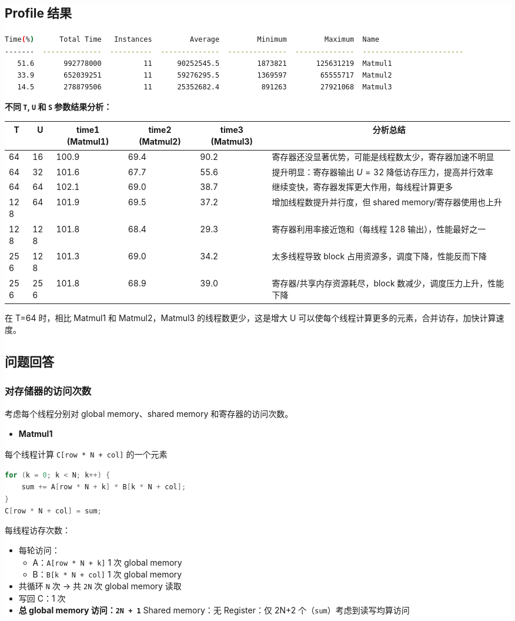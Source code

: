 
## Profile 结果

```bash
Time(%)      Total Time   Instances         Average         Minimum         Maximum  Name                                                                            
-------  --------------  ----------  --------------  --------------  --------------  ------------------------
   51.6       992778000          11      90252545.5         1873821       125631219  Matmul1                                                                         
   33.9       652039251          11      59276295.5         1369597        65555717  Matmul2                                                                         
   14.5       278879506          11      25352682.4          891263        27921068  Matmul3                                                                         
```

**不同 `T`, `U` 和 `S` 参数结果分析：**

| T   | U   | time1 (Matmul1) | time2 (Matmul2) | time3 (Matmul3) | 分析总结                                |
| --- | --- | --------------- | --------------- | --------------- | ----------------------------------- |
| 64  | 16  | 100.9           | 69.4            | 90.2            | 寄存器还没显著优势，可能是线程数太少，寄存器加速不明显          |
| 64  | 32  | 101.6           | 67.7            | 55.6            | 提升明显：寄存器输出 $U=32$ 降低访存压力，提高并行效率     |
| 64  | 64  | 102.1           | 69.0            | 38.7            | 继续变快，寄存器发挥更大作用，每线程计算更多              |
| 128 | 64  | 101.9           | 69.5            | 37.2            | 增加线程数提升并行度，但 shared memory/寄存器使用也上升 |
| 128 | 128 | 101.8           | 68.4            | 29.3            | 寄存器利用率接近饱和（每线程 128 输出），性能最好之一       |
| 256 | 128 | 101.3           | 69.0            | 34.2            | 太多线程导致 block 占用资源多，调度下降，性能反而下降      |
| 256 | 256 | 101.8           | 68.9            | 39.0            | 寄存器/共享内存资源耗尽，block 数减少，调度压力上升，性能下降  |

在 T=64 时，相比 Matmul1 和 Matmul2，Matmul3 的线程数更少，这是增大 U 可以使每个线程计算更多的元素，合并访存，加快计算速度。

## 问题回答

### 对存储器的访问次数

考虑每个线程分别对 global memory、shared memory 和寄存器的访问次数。

- **Matmul1**

每个线程计算 `C[row * N + col]` 的一个元素

```cpp
for (k = 0; k < N; k++) {
    sum += A[row * N + k] * B[k * N + col];
}
C[row * N + col] = sum;
```

每线程访存次数：
* 每轮访问：
  * A：`A[row * N + k]`  1 次 global memory
  * B：`B[k * N + col]`  1 次 global memory
* 共循环 `N` 次 → 共 `2N` 次 global memory 读取
* 写回 C：1 次
* **总 global memory 访问：`2N + 1`**
Shared memory：无
Register：仅 2N+2 个（`sum`）考虑到读写均算访问
